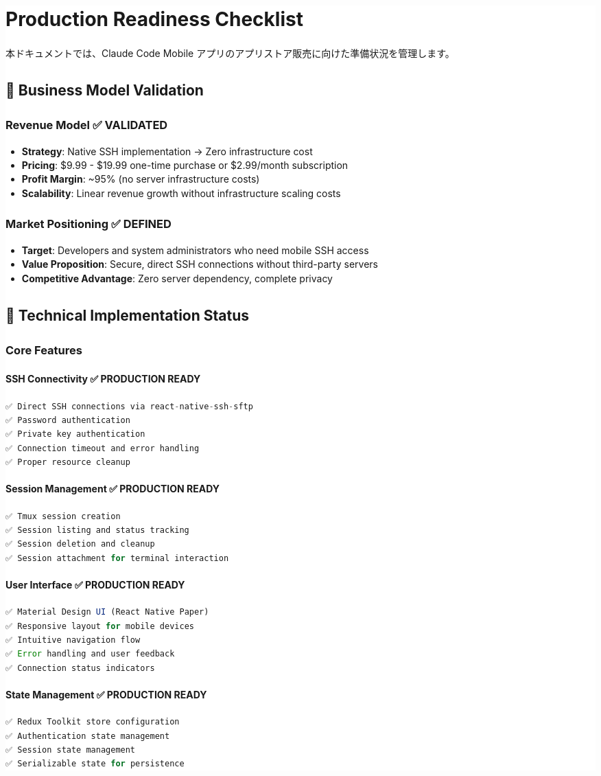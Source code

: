 # Production Readiness Checklist

本ドキュメントでは、Claude Code Mobile アプリのアプリストア販売に向けた準備状況を管理します。

## 🎯 Business Model Validation

### Revenue Model ✅ **VALIDATED**
- **Strategy**: Native SSH implementation → Zero infrastructure cost
- **Pricing**: $9.99 - $19.99 one-time purchase or $2.99/month subscription
- **Profit Margin**: ~95% (no server infrastructure costs)
- **Scalability**: Linear revenue growth without infrastructure scaling costs

### Market Positioning ✅ **DEFINED**
- **Target**: Developers and system administrators who need mobile SSH access
- **Value Proposition**: Secure, direct SSH connections without third-party servers
- **Competitive Advantage**: Zero server dependency, complete privacy

## 🔧 Technical Implementation Status

### Core Features

#### SSH Connectivity ✅ **PRODUCTION READY**
```typescript
✅ Direct SSH connections via react-native-ssh-sftp
✅ Password authentication
✅ Private key authentication  
✅ Connection timeout and error handling
✅ Proper resource cleanup
```

#### Session Management ✅ **PRODUCTION READY**
```typescript
✅ Tmux session creation
✅ Session listing and status tracking
✅ Session deletion and cleanup
✅ Session attachment for terminal interaction
```

#### User Interface ✅ **PRODUCTION READY**
```typescript
✅ Material Design UI (React Native Paper)
✅ Responsive layout for mobile devices
✅ Intuitive navigation flow
✅ Error handling and user feedback
✅ Connection status indicators
```

#### State Management ✅ **PRODUCTION READY**
```typescript
✅ Redux Toolkit store configuration
✅ Authentication state management
✅ Session state management
✅ Serializable state for persistence
```
